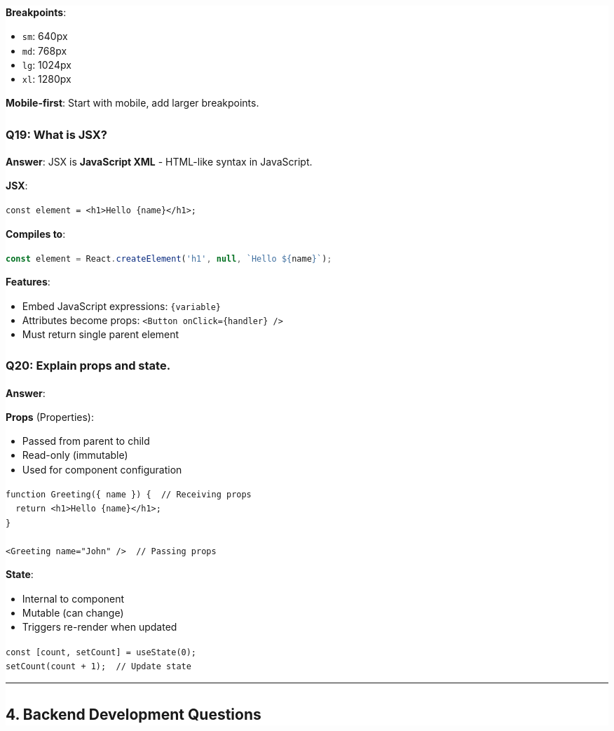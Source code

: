**Breakpoints**:
- `sm`: 640px
- `md`: 768px
- `lg`: 1024px
- `xl`: 1280px

**Mobile-first**: Start with mobile, add larger breakpoints.

### Q19: What is JSX?
**Answer**: JSX is **JavaScript XML** - HTML-like syntax in JavaScript.

**JSX**:
```tsx
const element = <h1>Hello {name}</h1>;
```

**Compiles to**:
```javascript
const element = React.createElement('h1', null, `Hello ${name}`);
```

**Features**:
- Embed JavaScript expressions: `{variable}`
- Attributes become props: `<Button onClick={handler} />`
- Must return single parent element

### Q20: Explain props and state.
**Answer**:

**Props** (Properties):
- Passed from parent to child
- Read-only (immutable)
- Used for component configuration

```tsx
function Greeting({ name }) {  // Receiving props
  return <h1>Hello {name}</h1>;
}

<Greeting name="John" />  // Passing props
```

**State**:
- Internal to component
- Mutable (can change)
- Triggers re-render when updated

```tsx
const [count, setCount] = useState(0);
setCount(count + 1);  // Update state
```

---

## 4. Backend Development Questions
